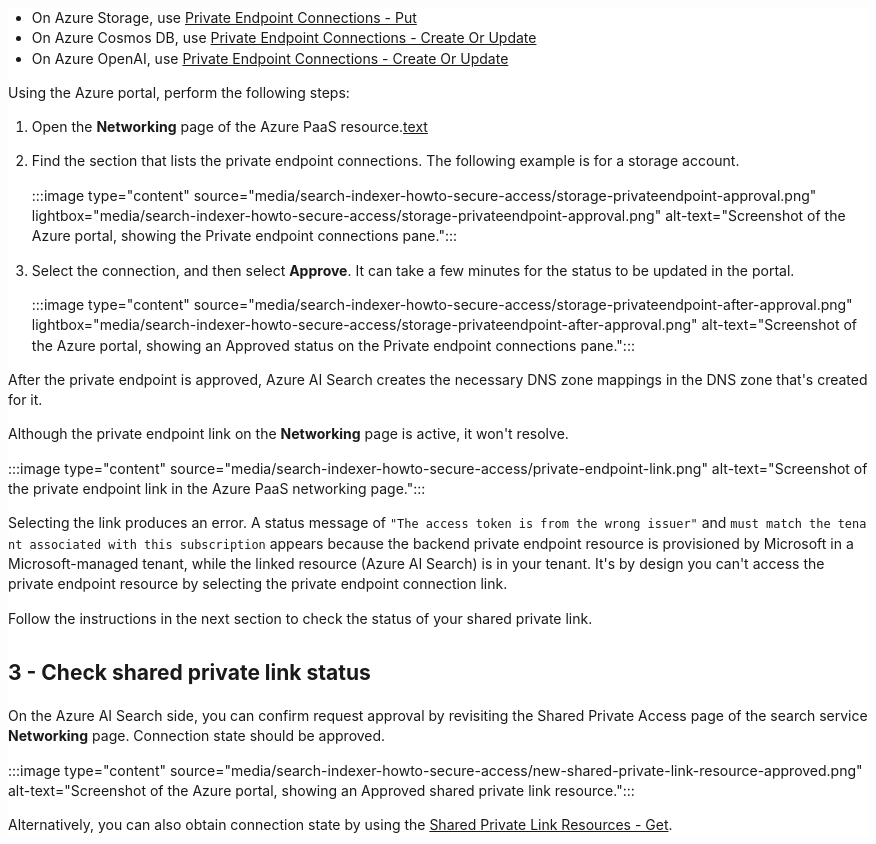 + On Azure Storage, use [Private Endpoint Connections - Put](/rest/api/storagerp/private-endpoint-connections/put)
+ On Azure Cosmos DB, use [Private Endpoint Connections - Create Or Update](/rest/api/cosmos-db-resource-provider/private-endpoint-connections/create-or-update)
+ On Azure OpenAI, use [Private Endpoint Connections - Create Or Update](/rest/api/aiservices/accountmanagement/private-endpoint-connections/create-or-update?view=rest-aiservices-accountmanagement-2023-05-01&preserve-view=true)

Using the Azure portal, perform the following steps:

1. Open the **Networking** page of the Azure PaaS resource.[text](https://ms.portal.azure.com/#blade%2FHubsExtension%2FResourceMenuBlade%2Fid%2F%2Fsubscriptions%2Fa5b1ca8b-bab3-4c26-aebe-4cf7ec4791a0%2FresourceGroups%2Ftest-private-endpoint%2Fproviders%2FMicrosoft.Network%2FprivateEndpoints%2Ftest-private-endpoint)

1. Find the section that lists the private endpoint connections. The following example is for a storage account. 

    :::image type="content" source="media/search-indexer-howto-secure-access/storage-privateendpoint-approval.png" lightbox="media/search-indexer-howto-secure-access/storage-privateendpoint-approval.png" alt-text="Screenshot of the Azure portal, showing the Private endpoint connections pane.":::

1. Select the connection, and then select **Approve**. It can take a few minutes for the status to be updated in the portal.

    :::image type="content" source="media/search-indexer-howto-secure-access/storage-privateendpoint-after-approval.png" lightbox="media/search-indexer-howto-secure-access/storage-privateendpoint-after-approval.png" alt-text="Screenshot of the Azure portal, showing an Approved status on the Private endpoint connections pane.":::

After the private endpoint is approved, Azure AI Search creates the necessary DNS zone mappings in the DNS zone that's created for it.

Although the private endpoint link on the **Networking** page is active, it won't resolve. 

:::image type="content" source="media/search-indexer-howto-secure-access/private-endpoint-link.png" alt-text="Screenshot of the private endpoint link in the Azure PaaS networking page.":::

Selecting the link produces an error. A status message of `"The access token is from the wrong issuer"` and `must match the tenant associated with this subscription` appears because the backend private endpoint resource is provisioned by Microsoft in a Microsoft-managed tenant, while the linked resource (Azure AI Search) is in your tenant. It's by design you can't access the private endpoint resource by selecting the private endpoint connection link. 

Follow the instructions in the next section to check the status of your shared private link.

## 3 - Check shared private link status

On the Azure AI Search side, you can confirm request approval by revisiting the Shared Private Access page of the search service **Networking** page. Connection state should be approved.

   :::image type="content" source="media/search-indexer-howto-secure-access/new-shared-private-link-resource-approved.png" alt-text="Screenshot of the Azure portal, showing an Approved shared private link resource.":::

Alternatively, you can also obtain connection state by using the [Shared Private Link Resources - Get](/rest/api/searchmanagement/shared-private-link-resources/get).
